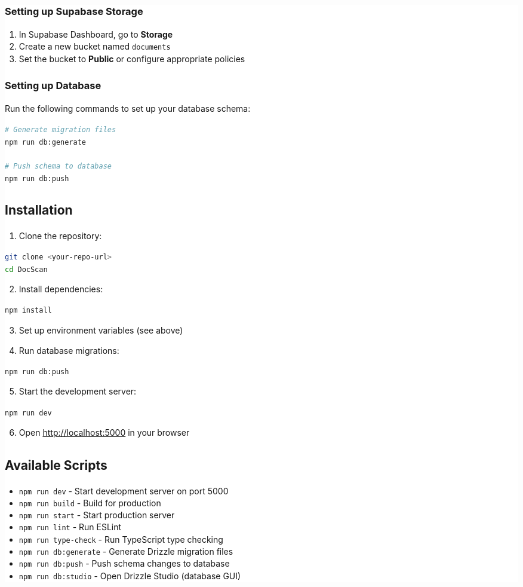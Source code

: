 ### Setting up Supabase Storage

1. In Supabase Dashboard, go to **Storage**
2. Create a new bucket named `documents`
3. Set the bucket to **Public** or configure appropriate policies

### Setting up Database

Run the following commands to set up your database schema:

```bash
# Generate migration files
npm run db:generate

# Push schema to database
npm run db:push
```

## Installation

1. Clone the repository:
```bash
git clone <your-repo-url>
cd DocScan
```

2. Install dependencies:
```bash
npm install
```

3. Set up environment variables (see above)

4. Run database migrations:
```bash
npm run db:push
```

5. Start the development server:
```bash
npm run dev
```

6. Open [http://localhost:5000](http://localhost:5000) in your browser

## Available Scripts

- `npm run dev` - Start development server on port 5000
- `npm run build` - Build for production
- `npm run start` - Start production server
- `npm run lint` - Run ESLint
- `npm run type-check` - Run TypeScript type checking
- `npm run db:generate` - Generate Drizzle migration files
- `npm run db:push` - Push schema changes to database
- `npm run db:studio` - Open Drizzle Studio (database GUI)
